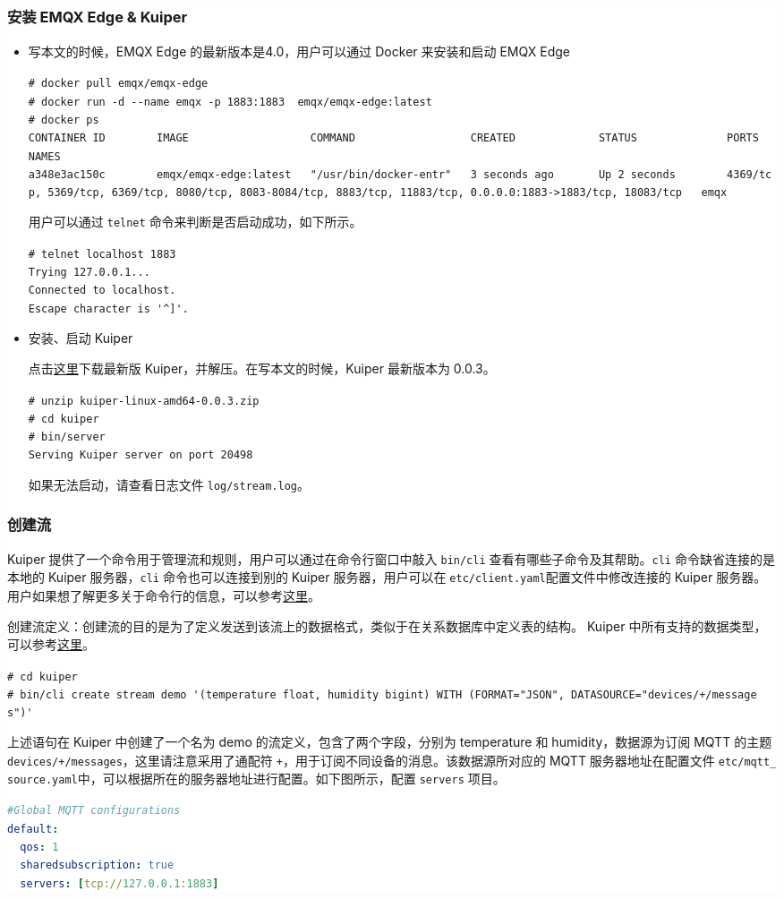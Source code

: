 ### 安装 EMQX Edge & Kuiper

- 写本文的时候，EMQX Edge 的最新版本是4.0，用户可以通过 Docker 来安装和启动 EMQX Edge

  ```shell
  # docker pull emqx/emqx-edge
  # docker run -d --name emqx -p 1883:1883  emqx/emqx-edge:latest
  # docker ps
  CONTAINER ID        IMAGE                   COMMAND                  CREATED             STATUS              PORTS                                                                                                           NAMES
  a348e3ac150c        emqx/emqx-edge:latest   "/usr/bin/docker-entr"   3 seconds ago       Up 2 seconds        4369/tcp, 5369/tcp, 6369/tcp, 8080/tcp, 8083-8084/tcp, 8883/tcp, 11883/tcp, 0.0.0.0:1883->1883/tcp, 18083/tcp   emqx
  ```

  用户可以通过 ``telnet`` 命令来判断是否启动成功，如下所示。

  ```shell
  # telnet localhost 1883
  Trying 127.0.0.1...
  Connected to localhost.
  Escape character is '^]'.
  ```

- 安装、启动 Kuiper

  点击[这里](https://github.com/lf-edge/ekuiper/releases)下载最新版 Kuiper，并解压。在写本文的时候，Kuiper 最新版本为 0.0.3。

  ```shell
  # unzip kuiper-linux-amd64-0.0.3.zip
  # cd kuiper
  # bin/server
  Serving Kuiper server on port 20498
  ```

  如果无法启动，请查看日志文件 ``log/stream.log``。

### 创建流

Kuiper 提供了一个命令用于管理流和规则，用户可以通过在命令行窗口中敲入 ``bin/cli`` 查看有哪些子命令及其帮助。``cli`` 命令缺省连接的是本地的 Kuiper 服务器，``cli`` 命令也可以连接到别的 Kuiper 服务器，用户可以在 ``etc/client.yaml``配置文件中修改连接的 Kuiper 服务器。用户如果想了解更多关于命令行的信息，可以参考[这里](https://github.com/lf-edge/ekuiper/tree/master/docs/cli)。

创建流定义：创建流的目的是为了定义发送到该流上的数据格式，类似于在关系数据库中定义表的结构。 Kuiper 中所有支持的数据类型，可以参考[这里](https://github.com/lf-edge/ekuiper/blob/master/docs/streams.md)。

```shell
# cd kuiper
# bin/cli create stream demo '(temperature float, humidity bigint) WITH (FORMAT="JSON", DATASOURCE="devices/+/messages")'
```

上述语句在 Kuiper 中创建了一个名为 demo 的流定义，包含了两个字段，分别为 temperature 和 humidity，数据源为订阅 MQTT 的主题 ``devices/+/messages``，这里请注意采用了通配符 ``+``，用于订阅不同设备的消息。该数据源所对应的 MQTT 服务器地址在配置文件 ``etc/mqtt_source.yaml``中，可以根据所在的服务器地址进行配置。如下图所示，配置 ``servers`` 项目。

```yaml
#Global MQTT configurations
default:
  qos: 1
  sharedsubscription: true
  servers: [tcp://127.0.0.1:1883]
```
